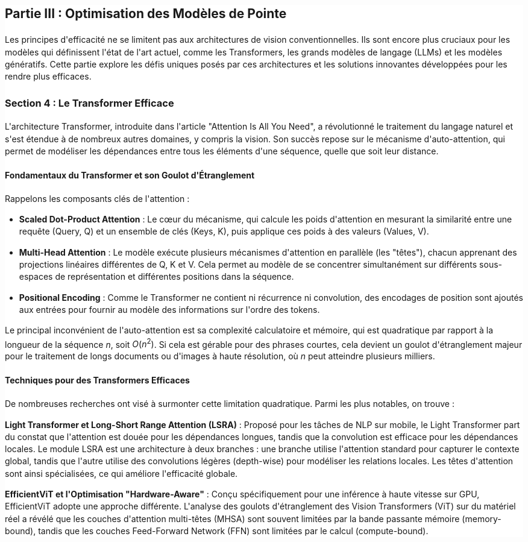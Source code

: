## Partie III : Optimisation des Modèles de Pointe

Les principes d'efficacité ne se limitent pas aux architectures de vision conventionnelles. Ils sont encore plus cruciaux pour les modèles qui définissent l'état de l'art actuel, comme les Transformers, les grands modèles de langage (LLMs) et les modèles génératifs. Cette partie explore les défis uniques posés par ces architectures et les solutions innovantes développées pour les rendre plus efficaces.

### Section 4 : Le Transformer Efficace

L'architecture Transformer, introduite dans l'article "Attention Is All You Need", a révolutionné le traitement du langage naturel et s'est étendue à de nombreux autres domaines, y compris la vision. Son succès repose sur le mécanisme d'auto-attention, qui permet de modéliser les dépendances entre tous les éléments d'une séquence, quelle que soit leur distance.

#### Fondamentaux du Transformer et son Goulot d'Étranglement

Rappelons les composants clés de l'attention :

- **Scaled Dot-Product Attention** : Le cœur du mécanisme, qui calcule les poids d'attention en mesurant la similarité entre une requête (Query, Q) et un ensemble de clés (Keys, K), puis applique ces poids à des valeurs (Values, V).

- **Multi-Head Attention** : Le modèle exécute plusieurs mécanismes d'attention en parallèle (les "têtes"), chacun apprenant des projections linéaires différentes de Q, K et V. Cela permet au modèle de se concentrer simultanément sur différents sous-espaces de représentation et différentes positions dans la séquence.

- **Positional Encoding** : Comme le Transformer ne contient ni récurrence ni convolution, des encodages de position sont ajoutés aux entrées pour fournir au modèle des informations sur l'ordre des tokens.

Le principal inconvénient de l'auto-attention est sa complexité calculatoire et mémoire, qui est quadratique par rapport à la longueur de la séquence $n$, soit $O(n^2)$. Si cela est gérable pour des phrases courtes, cela devient un goulot d'étranglement majeur pour le traitement de longs documents ou d'images à haute résolution, où $n$ peut atteindre plusieurs milliers.

#### Techniques pour des Transformers Efficaces

De nombreuses recherches ont visé à surmonter cette limitation quadratique. Parmi les plus notables, on trouve :

**Light Transformer et Long-Short Range Attention (LSRA)** : Proposé pour les tâches de NLP sur mobile, le Light Transformer part du constat que l'attention est douée pour les dépendances longues, tandis que la convolution est efficace pour les dépendances locales. Le module LSRA est une architecture à deux branches : une branche utilise l'attention standard pour capturer le contexte global, tandis que l'autre utilise des convolutions légères (depth-wise) pour modéliser les relations locales. Les têtes d'attention sont ainsi spécialisées, ce qui améliore l'efficacité globale.

**EfficientViT et l'Optimisation "Hardware-Aware"** : Conçu spécifiquement pour une inférence à haute vitesse sur GPU, EfficientViT adopte une approche différente. L'analyse des goulots d'étranglement des Vision Transformers (ViT) sur du matériel réel a révélé que les couches d'attention multi-têtes (MHSA) sont souvent limitées par la bande passante mémoire (memory-bound), tandis que les couches Feed-Forward Network (FFN) sont limitées par le calcul (compute-bound).
